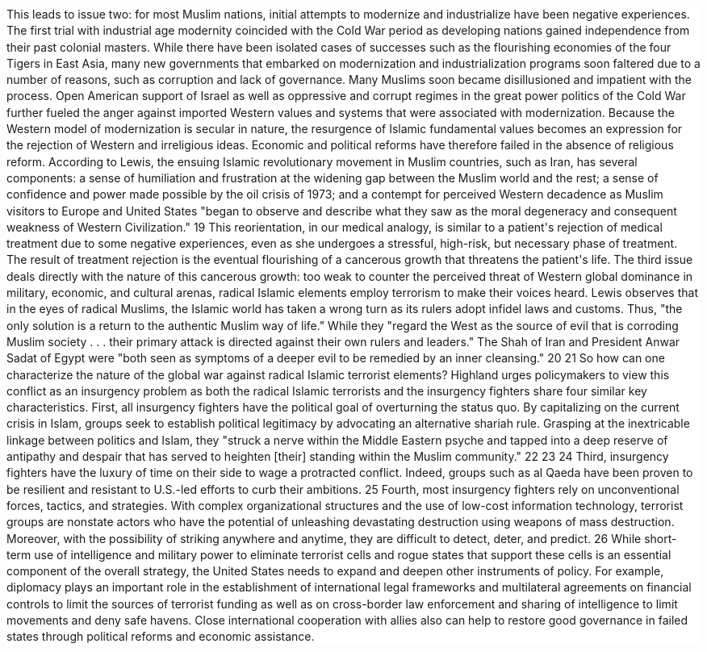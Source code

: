 This leads to issue two: for most Muslim nations, initial attempts to modernize and industrialize have been negative experiences. The first trial with industrial age modernity coincided with the Cold War period as developing nations gained independence from their past colonial masters. While there have been isolated cases of successes such as the flourishing economies of the four Tigers in East Asia, many new governments that embarked on modernization and industrialization programs soon faltered due to a number of reasons, such as corruption and lack of governance. Many Muslims soon became disillusioned and impatient with the process. Open American support of Israel as well as oppressive and corrupt regimes in the great power politics of the Cold War further fueled the anger against imported Western values and systems that were associated with modernization.
Because the Western model of modernization is secular in nature, the resurgence of Islamic fundamental values becomes an expression for the rejection of Western and irreligious ideas. Economic and political reforms have therefore failed in the absence of religious reform. According to Lewis, the ensuing Islamic revolutionary movement in Muslim countries, such as Iran, has several components: a sense of humiliation and frustration at the widening gap between the Muslim world and the rest; a sense of confidence and power made possible by the oil crisis of 1973; and a contempt for perceived Western decadence as Muslim visitors to Europe and United States "began to observe and describe what they saw as the moral degeneracy and consequent weakness of Western Civilization." 
19
This reorientation, in our medical analogy, is similar to a patient's rejection of medical treatment due to some negative experiences, even as she undergoes a stressful, high-risk, but necessary phase of treatment. The result of treatment rejection is the eventual flourishing of a cancerous growth that threatens the patient's life.
The third issue deals directly with the nature of this cancerous growth: too weak to counter the perceived threat of Western global dominance in military, economic, and cultural arenas, radical Islamic elements employ terrorism to make their voices heard. Lewis observes that in the eyes of radical Muslims, the Islamic world has taken a wrong turn as its rulers adopt infidel laws and customs. Thus, "the only solution is a return to the authentic Muslim way of life." While they "regard the West as the source of evil that is corroding Muslim society . . . their primary attack is directed against their own rulers and leaders." The Shah of Iran and President Anwar Sadat of Egypt were "both seen as symptoms of a deeper evil to be remedied by an inner cleansing." 
20
21
So how can one characterize the nature of the global war against radical Islamic terrorist elements? Highland urges policymakers to view this conflict as an insurgency problem as both the radical Islamic terrorists and the insurgency fighters share four similar key characteristics.
First, all insurgency fighters have the political goal of overturning the status quo. By capitalizing on the current crisis in Islam, groups seek to establish political legitimacy by advocating an alternative shariah rule. Grasping at the inextricable linkage between politics and Islam, they "struck a nerve within the Middle Eastern psyche and tapped into a deep reserve of antipathy and despair that has served to heighten [their] standing within the Muslim community." 
22
23
24
Third, insurgency fighters have the luxury of time on their side to wage a protracted conflict. Indeed, groups such as al Qaeda have been proven to be resilient and resistant to U.S.-led efforts to curb their ambitions. 
25
Fourth, most insurgency fighters rely on unconventional forces, tactics, and strategies. With complex organizational structures and the use of low-cost information technology, terrorist groups are nonstate actors who have the potential of unleashing devastating destruction using weapons of mass destruction. Moreover, with the possibility of striking anywhere and anytime, they are difficult to detect, deter, and predict. 
26
While short-term use of intelligence and military power to eliminate terrorist cells and rogue states that support these cells is an essential component of the overall strategy, the United States needs to expand and deepen other instruments of policy. For example, diplomacy plays an important role in the establishment of international legal frameworks and multilateral agreements on financial controls to limit the sources of terrorist funding as well as on cross-border law enforcement and sharing of intelligence to limit movements and deny safe havens. Close international cooperation with allies also can help to restore good governance in failed states through political reforms and economic assistance.